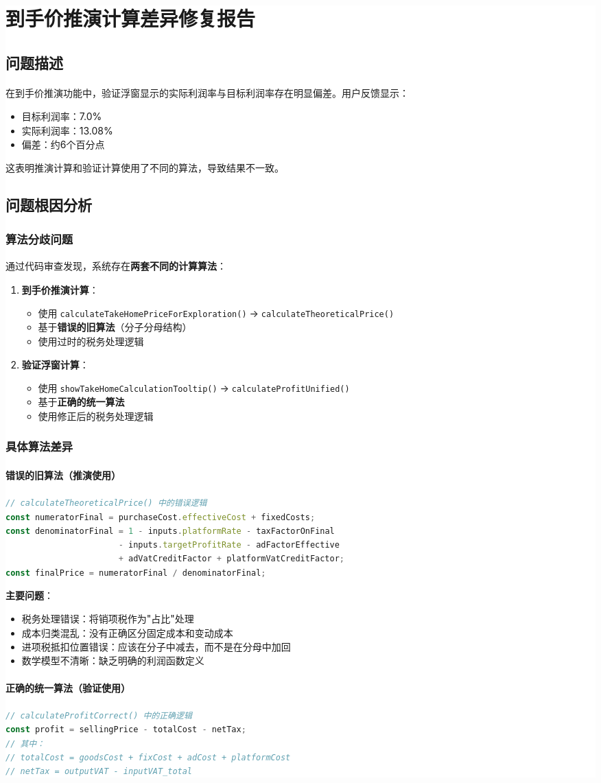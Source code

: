 # 到手价推演计算差异修复报告

## 问题描述

在到手价推演功能中，验证浮窗显示的实际利润率与目标利润率存在明显偏差。用户反馈显示：
- 目标利润率：7.0%
- 实际利润率：13.08%
- 偏差：约6个百分点

这表明推演计算和验证计算使用了不同的算法，导致结果不一致。

## 问题根因分析

### 算法分歧问题

通过代码审查发现，系统存在**两套不同的计算算法**：

1. **到手价推演计算**：
   - 使用 `calculateTakeHomePriceForExploration()` → `calculateTheoreticalPrice()`
   - 基于**错误的旧算法**（分子分母结构）
   - 使用过时的税务处理逻辑

2. **验证浮窗计算**：
   - 使用 `showTakeHomeCalculationTooltip()` → `calculateProfitUnified()`
   - 基于**正确的统一算法**
   - 使用修正后的税务处理逻辑

### 具体算法差异

#### 错误的旧算法（推演使用）
```javascript
// calculateTheoreticalPrice() 中的错误逻辑
const numeratorFinal = purchaseCost.effectiveCost + fixedCosts;
const denominatorFinal = 1 - inputs.platformRate - taxFactorOnFinal 
                       - inputs.targetProfitRate - adFactorEffective 
                       + adVatCreditFactor + platformVatCreditFactor;
const finalPrice = numeratorFinal / denominatorFinal;
```

**主要问题**：
- 税务处理错误：将销项税作为"占比"处理
- 成本归类混乱：没有正确区分固定成本和变动成本
- 进项税抵扣位置错误：应该在分子中减去，而不是在分母中加回
- 数学模型不清晰：缺乏明确的利润函数定义

#### 正确的统一算法（验证使用）
```javascript
// calculateProfitCorrect() 中的正确逻辑
const profit = sellingPrice - totalCost - netTax;
// 其中：
// totalCost = goodsCost + fixCost + adCost + platformCost
// netTax = outputVAT - inputVAT_total
```
